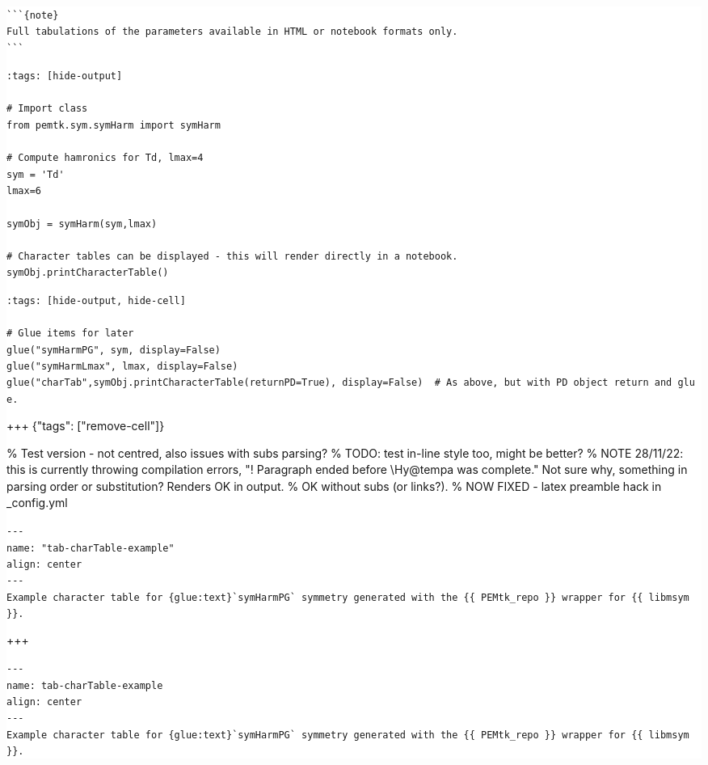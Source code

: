 ````{margin}
```{note}
Full tabulations of the parameters available in HTML or notebook formats only.
```
````

```{code-cell} ipython3
:tags: [hide-output]

# Import class
from pemtk.sym.symHarm import symHarm

# Compute hamronics for Td, lmax=4
sym = 'Td'
lmax=6

symObj = symHarm(sym,lmax)

# Character tables can be displayed - this will render directly in a notebook.
symObj.printCharacterTable()
```

```{code-cell} ipython3
:tags: [hide-output, hide-cell]

# Glue items for later
glue("symHarmPG", sym, display=False)
glue("symHarmLmax", lmax, display=False)
glue("charTab",symObj.printCharacterTable(returnPD=True), display=False)  # As above, but with PD object return and glue.
```

+++ {"tags": ["remove-cell"]}

% Test version - not centred, also issues with subs parsing?
% TODO: test in-line style too, might be better?
% NOTE 28/11/22: this is currently throwing compilation errors, "! Paragraph ended before \Hy@tempa was complete." Not sure why, something in parsing order or substitution? Renders OK in output.
% OK without subs (or links?).
% NOW FIXED - latex preamble hack in _config.yml

```{glue:figure} charTab
---
name: "tab-charTable-example"
align: center
---
Example character table for {glue:text}`symHarmPG` symmetry generated with the {{ PEMtk_repo }} wrapper for {{ libmsym }}.
```

+++

```{glue:figure} charTab
---
name: tab-charTable-example
align: center
---
Example character table for {glue:text}`symHarmPG` symmetry generated with the {{ PEMtk_repo }} wrapper for {{ libmsym }}.
```

